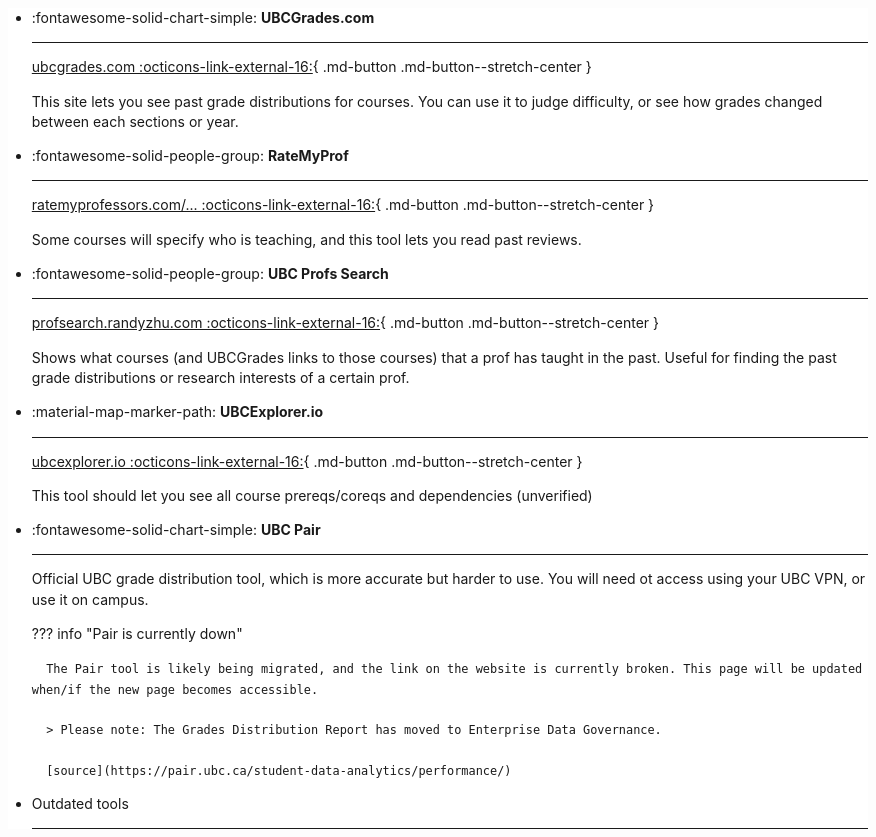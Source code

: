 - :fontawesome-solid-chart-simple: __UBCGrades.com__ 

    ---

    [ubcgrades.com :octicons-link-external-16:](https://ubcgrades.com){ .md-button .md-button--stretch-center }

    This site lets you see past grade distributions for courses. You can use it to judge difficulty, or see how grades changed between each sections or year.

- :fontawesome-solid-people-group: __RateMyProf__

    ---

    [ratemyprofessors.com/... :octicons-link-external-16:](http://www.ratemyprofessors.com/campusRatings.jsp?sid=1413){ .md-button .md-button--stretch-center }

    Some courses will specify who is teaching, and this tool lets you read past reviews.    

- :fontawesome-solid-people-group: __UBC Profs Search__

    ---

    [profsearch.randyzhu.com :octicons-link-external-16:](https://profsearch.randyzhu.com){ .md-button .md-button--stretch-center }

    
    Shows what courses (and UBCGrades links to those courses) that a prof has taught in the past. Useful for finding the past grade distributions or research interests of a certain prof.

- :material-map-marker-path: __UBCExplorer.io__

    ---

    [ubcexplorer.io :octicons-link-external-16:](https://ubcexplorer.io/){ .md-button .md-button--stretch-center }

    This tool should let you see all course prereqs/coreqs and dependencies (unverified)

- :fontawesome-solid-chart-simple: __UBC Pair__

    ---

    Official UBC grade distribution tool, which is more accurate but harder to use. You will need ot access using your UBC VPN, or use it on campus.

    <!-- __Link:__ [https://pair.ubc.ca/](https://reports.im.it.ubc.ca/t/Learner/views/GradeDistributionReport/GradeDistributionReport) -->

    ??? info "Pair is currently down"

        The Pair tool is likely being migrated, and the link on the website is currently broken. This page will be updated when/if the new page becomes accessible.

        > Please note: The Grades Distribution Report has moved to Enterprise Data Governance.

        [source](https://pair.ubc.ca/student-data-analytics/performance/)

- Outdated tools

    ---
